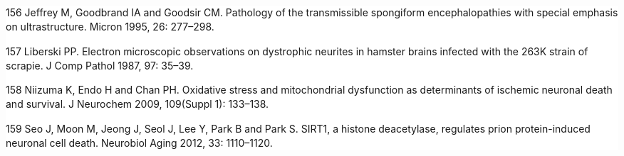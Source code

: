 156 Jeffrey M, Goodbrand IA and Goodsir CM. Pathology of the transmissible spongiform encephalopathies with special emphasis on ultrastructure. Micron 1995, 26: 277–298.

157 Liberski PP. Electron microscopic observations on dystrophic neurites in hamster brains infected with the 263K strain of scrapie. J Comp Pathol 1987, 97: 35–39.

158 Niizuma K, Endo H and Chan PH. Oxidative stress and mitochondrial dysfunction as determinants of ischemic neuronal death and survival. J Neurochem 2009, 109(Suppl 1): 133–138.

159 Seo J, Moon M, Jeong J, Seol J, Lee Y, Park B and Park S. SIRT1, a histone deacetylase, regulates prion protein-induced neuronal cell death. Neurobiol Aging 2012, 33: 1110–1120.

